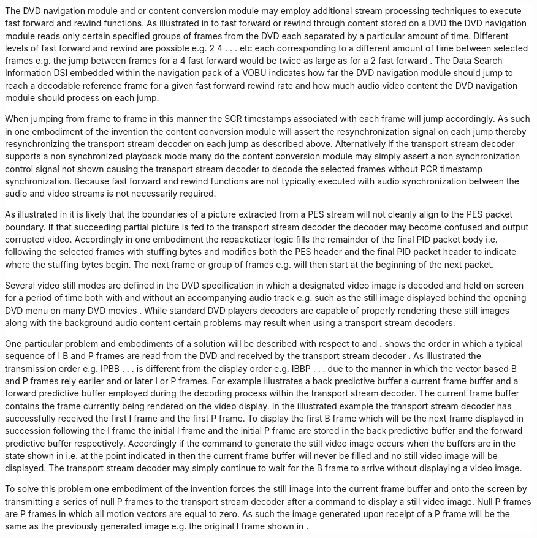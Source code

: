 The DVD navigation module and or content conversion module may employ additional stream processing techniques to execute fast forward and rewind functions. As illustrated in to fast forward or rewind through content stored on a DVD the DVD navigation module reads only certain specified groups of frames from the DVD each separated by a particular amount of time. Different levels of fast forward and rewind are possible e.g. 2 4 . . . etc each corresponding to a different amount of time between selected frames e.g. the jump between frames for a 4 fast forward would be twice as large as for a 2 fast forward . The Data Search Information DSI embedded within the navigation pack of a VOBU indicates how far the DVD navigation module should jump to reach a decodable reference frame for a given fast forward rewind rate and how much audio video content the DVD navigation module should process on each jump.

When jumping from frame to frame in this manner the SCR timestamps associated with each frame will jump accordingly. As such in one embodiment of the invention the content conversion module will assert the resynchronization signal on each jump thereby resynchronizing the transport stream decoder on each jump as described above. Alternatively if the transport stream decoder supports a non synchronized playback mode many do the content conversion module may simply assert a non synchronization control signal not shown causing the transport stream decoder to decode the selected frames without PCR timestamp synchronization. Because fast forward and rewind functions are not typically executed with audio synchronization between the audio and video streams is not necessarily required.

As illustrated in it is likely that the boundaries of a picture extracted from a PES stream will not cleanly align to the PES packet boundary. If that succeeding partial picture is fed to the transport stream decoder the decoder may become confused and output corrupted video. Accordingly in one embodiment the repacketizer logic fills the remainder of the final PID packet body i.e. following the selected frames with stuffing bytes and modifies both the PES header and the final PID packet header to indicate where the stuffing bytes begin. The next frame or group of frames e.g. will then start at the beginning of the next packet.

Several video still modes are defined in the DVD specification in which a designated video image is decoded and held on screen for a period of time both with and without an accompanying audio track e.g. such as the still image displayed behind the opening DVD menu on many DVD movies . While standard DVD players decoders are capable of properly rendering these still images along with the background audio content certain problems may result when using a transport stream decoders.

One particular problem and embodiments of a solution will be described with respect to and . shows the order in which a typical sequence of I B and P frames are read from the DVD and received by the transport stream decoder . As illustrated the transmission order e.g. IPBB . . . is different from the display order e.g. IBBP . . . due to the manner in which the vector based B and P frames rely earlier and or later I or P frames. For example illustrates a back predictive buffer a current frame buffer and a forward predictive buffer employed during the decoding process within the transport stream decoder. The current frame buffer contains the frame currently being rendered on the video display. In the illustrated example the transport stream decoder has successfully received the first I frame and the first P frame. To display the first B frame which will be the next frame displayed in succession following the I frame the initial I frame and the initial P frame are stored in the back predictive buffer and the forward predictive buffer respectively. Accordingly if the command to generate the still video image occurs when the buffers are in the state shown in i.e. at the point indicated in then the current frame buffer will never be filled and no still video image will be displayed. The transport stream decoder may simply continue to wait for the B frame to arrive without displaying a video image.

To solve this problem one embodiment of the invention forces the still image into the current frame buffer and onto the screen by transmitting a series of null P frames to the transport stream decoder after a command to display a still video image. Null P frames are P frames in which all motion vectors are equal to zero. As such the image generated upon receipt of a P frame will be the same as the previously generated image e.g. the original I frame shown in .
